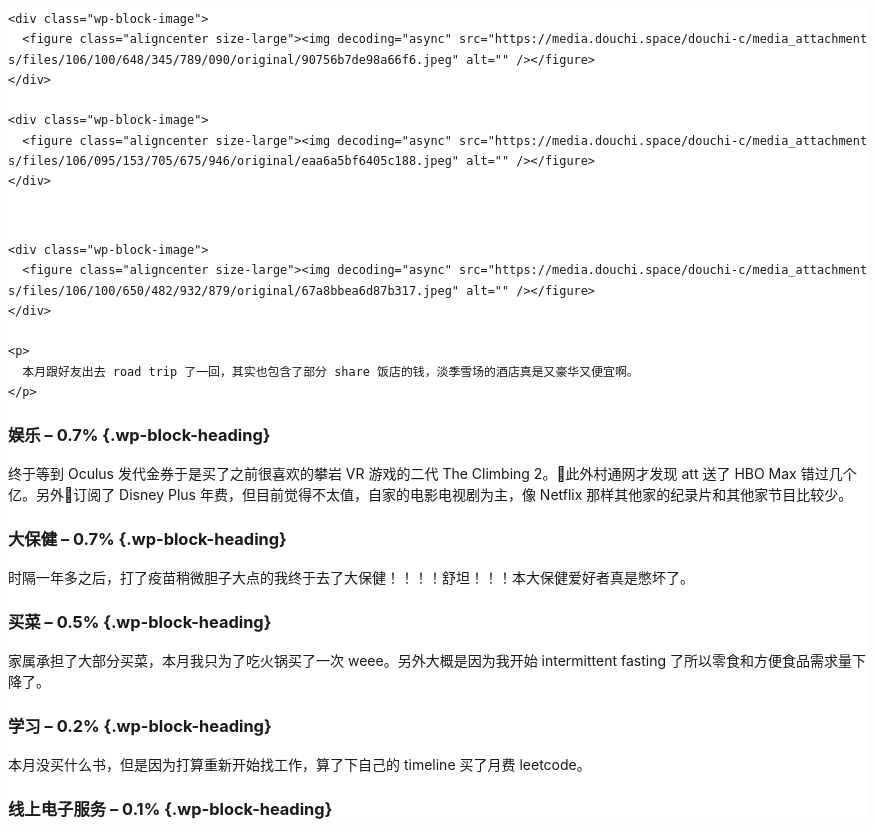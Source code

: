     <div class="wp-block-image">
      <figure class="aligncenter size-large"><img decoding="async" src="https://media.douchi.space/douchi-c/media_attachments/files/106/100/648/345/789/090/original/90756b7de98a66f6.jpeg" alt="" /></figure>
    </div>
    
    <div class="wp-block-image">
      <figure class="aligncenter size-large"><img decoding="async" src="https://media.douchi.space/douchi-c/media_attachments/files/106/095/153/705/675/946/original/eaa6a5bf6405c188.jpeg" alt="" /></figure>
    </div>
  </div>
  
  <div class="wp-block-column is-layout-flow" style="flex-basis:50%">
    <div class="wp-block-image">
      <figure class="aligncenter size-large"><img decoding="async" src="https://media.douchi.space/douchi-c/media_attachments/files/106/100/645/563/643/913/original/1a077d6cc97242ab.jpeg" alt="" /></figure>
    </div>
    
    <div class="wp-block-image">
      <figure class="aligncenter size-large"><img decoding="async" src="https://media.douchi.space/douchi-c/media_attachments/files/106/100/650/482/932/879/original/67a8bbea6d87b317.jpeg" alt="" /></figure>
    </div>
    
    <p>
      本月跟好友出去 road trip 了一回，其实也包含了部分 share 饭店的钱，淡季雪场的酒店真是又豪华又便宜啊。
    </p>
  </div>
</div>

### <span class="ez-toc-section" id="%E5%A8%B1%E4%B9%90_-_07"></span>娱乐 &#8211; 0.7%<span class="ez-toc-section-end"></span> {.wp-block-heading}

终于等到 Oculus 发代金券于是买了之前很喜欢的攀岩 VR 游戏的二代 The Climbing 2。此外村通网才发现 att 送了 HBO Max 错过几个亿。另外订阅了 Disney Plus 年费，但目前觉得不太值，自家的电影电视剧为主，像 Netflix 那样其他家的纪录片和其他家节目比较少。

### <span class="ez-toc-section" id="%E5%A4%A7%E4%BF%9D%E5%81%A5_-_07"></span>大保健 &#8211; 0.7%<span class="ez-toc-section-end"></span> {.wp-block-heading}

时隔一年多之后，打了疫苗稍微胆子大点的我终于去了大保健！！！！舒坦！！！本大保健爱好者真是憋坏了。

### <span class="ez-toc-section" id="%E4%B9%B0%E8%8F%9C_-_05"></span>买菜 &#8211; 0.5%<span class="ez-toc-section-end"></span> {.wp-block-heading}

家属承担了大部分买菜，本月我只为了吃火锅买了一次 weee。另外大概是因为我开始 intermittent fasting 了所以零食和方便食品需求量下降了。

### <span class="ez-toc-section" id="%E5%AD%A6%E4%B9%A0_-_02"></span>学习 &#8211; 0.2%<span class="ez-toc-section-end"></span> {.wp-block-heading}

本月没买什么书，但是因为打算重新开始找工作，算了下自己的 timeline 买了月费 leetcode。

### <span class="ez-toc-section" id="%E7%BA%BF%E4%B8%8A%E7%94%B5%E5%AD%90%E6%9C%8D%E5%8A%A1_-_01"></span>线上电子服务 &#8211; 0.1%<span class="ez-toc-section-end"></span> {.wp-block-heading}
